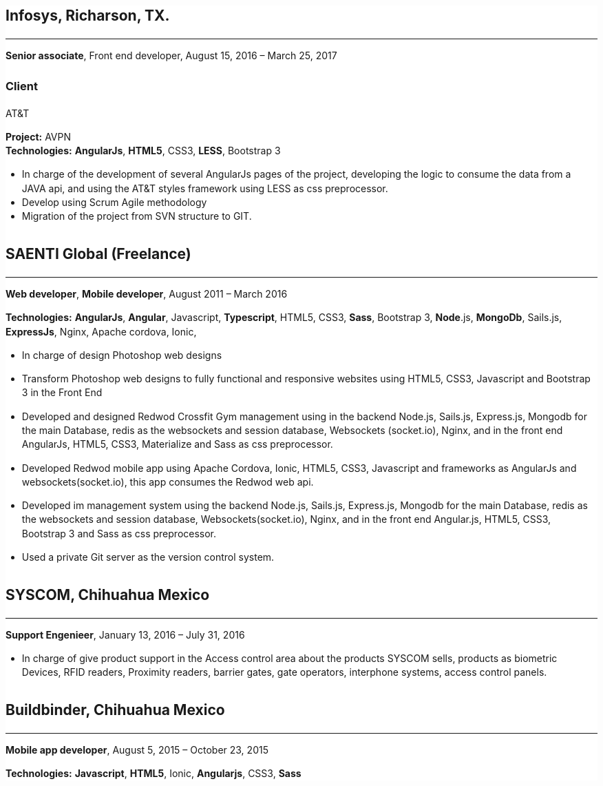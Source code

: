 ## Infosys, Richarson, TX.
-------					
**Senior associate**, Front end developer, August 15, 2016 – March 25, 2017

### Client 
AT&T  
  
**Project:** AVPN  
**Technologies:** **AngularJs**, **HTML5**, CSS3, **LESS**, Bootstrap 3

* In charge of the development of several AngularJs pages of the project, developing the logic to consume the data from a JAVA api, and using the AT&T styles framework using LESS as css preprocessor.
* Develop using Scrum Agile methodology
* Migration of the project from SVN structure to GIT.

## SAENTI Global (Freelance)
-------
**Web developer**, **Mobile developer**, August 2011 – March 2016  

**Technologies:** **AngularJs**, **Angular**, Javascript, **Typescript**, HTML5, CSS3, **Sass**, Bootstrap 3, **Node**.js, **MongoDb**, Sails.js, **ExpressJs**, Nginx, Apache cordova, Ionic, 

* In charge of design Photoshop web designs
* Transform Photoshop web designs to fully functional and responsive websites using HTML5, CSS3, Javascript and Bootstrap 3 in the Front End
* Developed and designed Redwod Crossfit Gym management using in the backend Node.js, Sails.js, Express.js, Mongodb for the main Database,  redis as the websockets and session database, Websockets (socket.io), Nginx, and in the front end AngularJs, HTML5, CSS3, Materialize and  Sass as css preprocessor.
* Developed Redwod mobile app using Apache Cordova, Ionic, HTML5, CSS3, Javascript and frameworks as AngularJs and websockets(socket.io), this app consumes the Redwod web api.

* Developed im management system using the backend Node.js, Sails.js, Express.js, Mongodb for the main Database, redis as the websockets and session database, Websockets(socket.io), Nginx, and in the front end Angular.js, HTML5, CSS3, Bootstrap 3 and  Sass as css preprocessor.
* Used a private Git server as the version control system.


## SYSCOM, Chihuahua Mexico
------
**Support Engenieer**, January 13, 2016 – July 31, 2016

* In charge of give product support in the Access control area about the products SYSCOM sells, products as biometric Devices, RFID readers, Proximity readers, barrier gates, gate operators, interphone systems, access control panels. 

## Buildbinder, Chihuahua Mexico
-------
**Mobile app developer**, August 5, 2015 – October 23, 2015

**Technologies:** **Javascript**, **HTML5**, Ionic, **Angularjs**, CSS3, **Sass**
